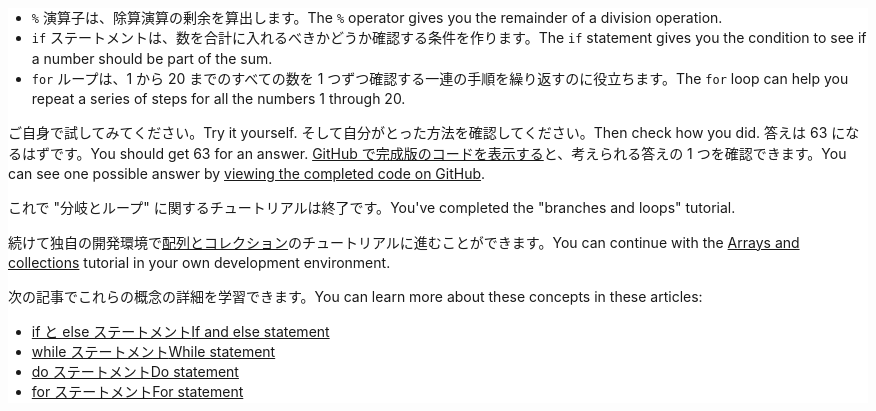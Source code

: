 - <span data-ttu-id="9931a-216">`%` 演算子は、除算演算の剰余を算出します。</span><span class="sxs-lookup"><span data-stu-id="9931a-216">The `%` operator gives you the remainder of a division operation.</span></span>
- <span data-ttu-id="9931a-217">`if` ステートメントは、数を合計に入れるべきかどうか確認する条件を作ります。</span><span class="sxs-lookup"><span data-stu-id="9931a-217">The `if` statement gives you the condition to see if a number should be part of the sum.</span></span>
- <span data-ttu-id="9931a-218">`for` ループは、1 から 20 までのすべての数を 1 つずつ確認する一連の手順を繰り返すのに役立ちます。</span><span class="sxs-lookup"><span data-stu-id="9931a-218">The `for` loop can help you repeat a series of steps for all the numbers 1 through 20.</span></span>

<span data-ttu-id="9931a-219">ご自身で試してみてください。</span><span class="sxs-lookup"><span data-stu-id="9931a-219">Try it yourself.</span></span> <span data-ttu-id="9931a-220">そして自分がとった方法を確認してください。</span><span class="sxs-lookup"><span data-stu-id="9931a-220">Then check how you did.</span></span> <span data-ttu-id="9931a-221">答えは 63 になるはずです。</span><span class="sxs-lookup"><span data-stu-id="9931a-221">You should get 63 for an answer.</span></span> <span data-ttu-id="9931a-222">[GitHub で完成版のコードを表示する](https://github.com/dotnet/samples/tree/master/csharp/branches-quickstart/Program.cs#L46-L54)と、考えられる答えの 1 つを確認できます。</span><span class="sxs-lookup"><span data-stu-id="9931a-222">You can see one possible answer by [viewing the completed code on GitHub](https://github.com/dotnet/samples/tree/master/csharp/branches-quickstart/Program.cs#L46-L54).</span></span>

<span data-ttu-id="9931a-223">これで "分岐とループ" に関するチュートリアルは終了です。</span><span class="sxs-lookup"><span data-stu-id="9931a-223">You've completed the "branches and loops" tutorial.</span></span>

<span data-ttu-id="9931a-224">続けて独自の開発環境で[配列とコレクション](arrays-and-collections.md)のチュートリアルに進むことができます。</span><span class="sxs-lookup"><span data-stu-id="9931a-224">You can continue with the [Arrays and collections](arrays-and-collections.md) tutorial in your own development environment.</span></span>

<span data-ttu-id="9931a-225">次の記事でこれらの概念の詳細を学習できます。</span><span class="sxs-lookup"><span data-stu-id="9931a-225">You can learn more about these concepts in these articles:</span></span>

- [<span data-ttu-id="9931a-226">if と else ステートメント</span><span class="sxs-lookup"><span data-stu-id="9931a-226">If and else statement</span></span>](../../language-reference/keywords/if-else.md)
- [<span data-ttu-id="9931a-227">while ステートメント</span><span class="sxs-lookup"><span data-stu-id="9931a-227">While statement</span></span>](../../language-reference/keywords/while.md)
- [<span data-ttu-id="9931a-228">do ステートメント</span><span class="sxs-lookup"><span data-stu-id="9931a-228">Do statement</span></span>](../../language-reference/keywords/do.md)
- [<span data-ttu-id="9931a-229">for ステートメント</span><span class="sxs-lookup"><span data-stu-id="9931a-229">For statement</span></span>](../../language-reference/keywords/for.md)
